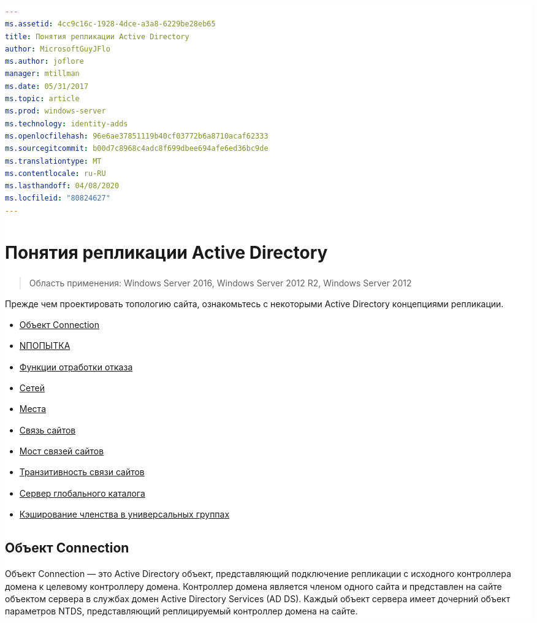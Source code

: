 ```yaml
---
ms.assetid: 4cc9c16c-1928-4dce-a3a8-6229be28eb65
title: Понятия репликации Active Directory
author: MicrosoftGuyJFlo
ms.author: joflore
manager: mtillman
ms.date: 05/31/2017
ms.topic: article
ms.prod: windows-server
ms.technology: identity-adds
ms.openlocfilehash: 96e6ae37851119b40cf03772b6a8710acaf62333
ms.sourcegitcommit: b00d7c8968c4adc8f699dbee694afe6ed36bc9de
ms.translationtype: MT
ms.contentlocale: ru-RU
ms.lasthandoff: 04/08/2020
ms.locfileid: "80824627"
---
```

# <a name="active-directory-replication-concepts"></a>Понятия репликации Active Directory

>Область применения: Windows Server 2016, Windows Server 2012 R2, Windows Server 2012

Прежде чем проектировать топологию сайта, ознакомьтесь с некоторыми Active Directory концепциями репликации.  
  
-   [Объект Connection](#BKMK_1)  
  
-   [NПОПЫТКА](#BKMK_2)  
  
-   [Функции отработки отказа](#BKMK_3)  
  
-   [Сетей](#BKMK_4)  
  
-   [Места](#BKMK_5)  
  
-   [Связь сайтов](#BKMK_6)  
  
-   [Мост связей сайтов](#BKMK_7)  
  
-   [Транзитивность связи сайтов](#BKMK_8)  
  
-   [Сервер глобального каталога](#BKMK_9)  
  
-   [Кэширование членства в универсальных группах](#BKMK_10)  
  
## <a name="connection-object"></a><a name="BKMK_1"></a>Объект Connection  
Объект Connection — это Active Directory объект, представляющий подключение репликации с исходного контроллера домена к целевому контроллеру домена. Контроллер домена является членом одного сайта и представлен на сайте объектом сервера в службах домен Active Directory Services (AD DS). Каждый объект сервера имеет дочерний объект параметров NTDS, представляющий реплицируемый контроллер домена на сайте.  
  